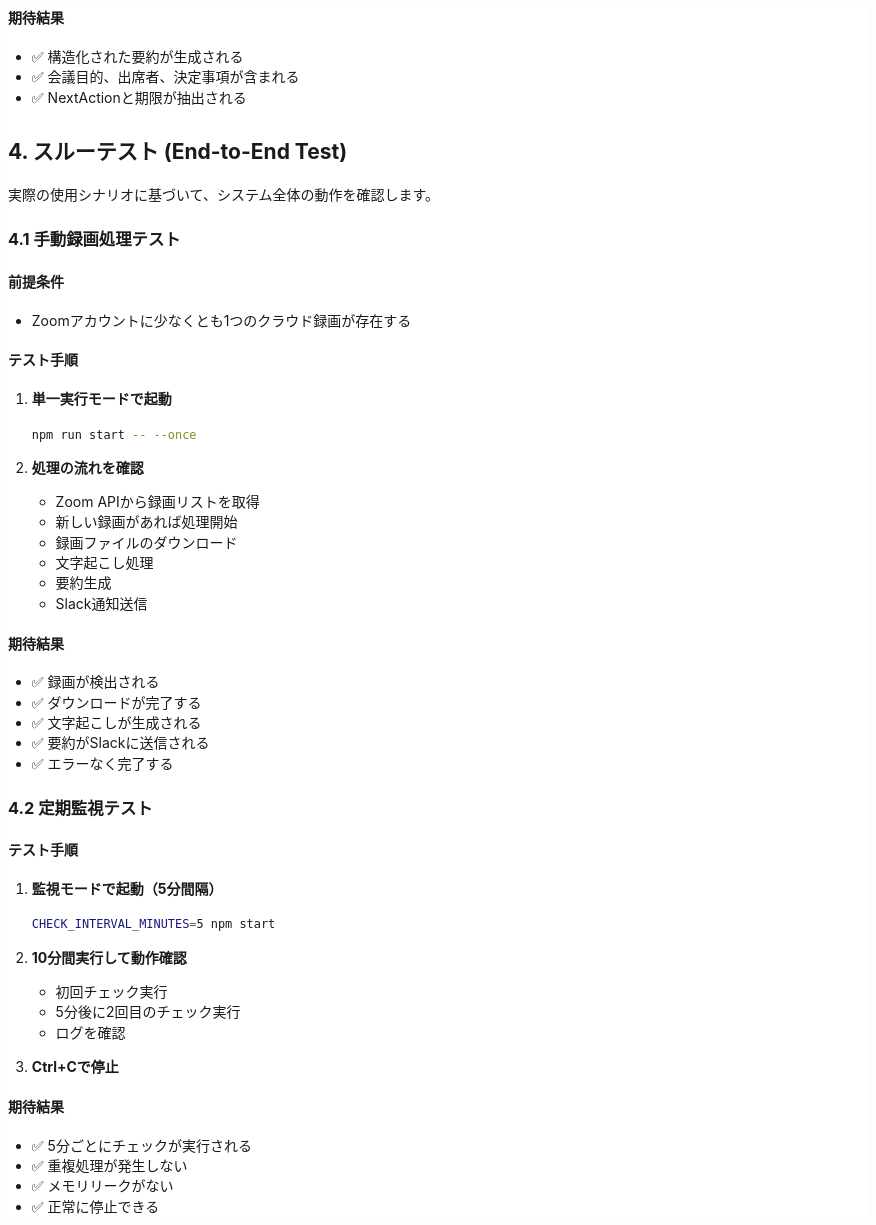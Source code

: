 #### 期待結果
- ✅ 構造化された要約が生成される
- ✅ 会議目的、出席者、決定事項が含まれる
- ✅ NextActionと期限が抽出される

## 4. スルーテスト (End-to-End Test)

実際の使用シナリオに基づいて、システム全体の動作を確認します。

### 4.1 手動録画処理テスト

#### 前提条件
- Zoomアカウントに少なくとも1つのクラウド録画が存在する

#### テスト手順
1. **単一実行モードで起動**
   ```bash
   npm run start -- --once
   ```

2. **処理の流れを確認**
   - Zoom APIから録画リストを取得
   - 新しい録画があれば処理開始
   - 録画ファイルのダウンロード
   - 文字起こし処理
   - 要約生成
   - Slack通知送信

#### 期待結果
- ✅ 録画が検出される
- ✅ ダウンロードが完了する
- ✅ 文字起こしが生成される
- ✅ 要約がSlackに送信される
- ✅ エラーなく完了する

### 4.2 定期監視テスト

#### テスト手順
1. **監視モードで起動（5分間隔）**
   ```bash
   CHECK_INTERVAL_MINUTES=5 npm start
   ```

2. **10分間実行して動作確認**
   - 初回チェック実行
   - 5分後に2回目のチェック実行
   - ログを確認

3. **Ctrl+Cで停止**

#### 期待結果
- ✅ 5分ごとにチェックが実行される
- ✅ 重複処理が発生しない
- ✅ メモリリークがない
- ✅ 正常に停止できる
